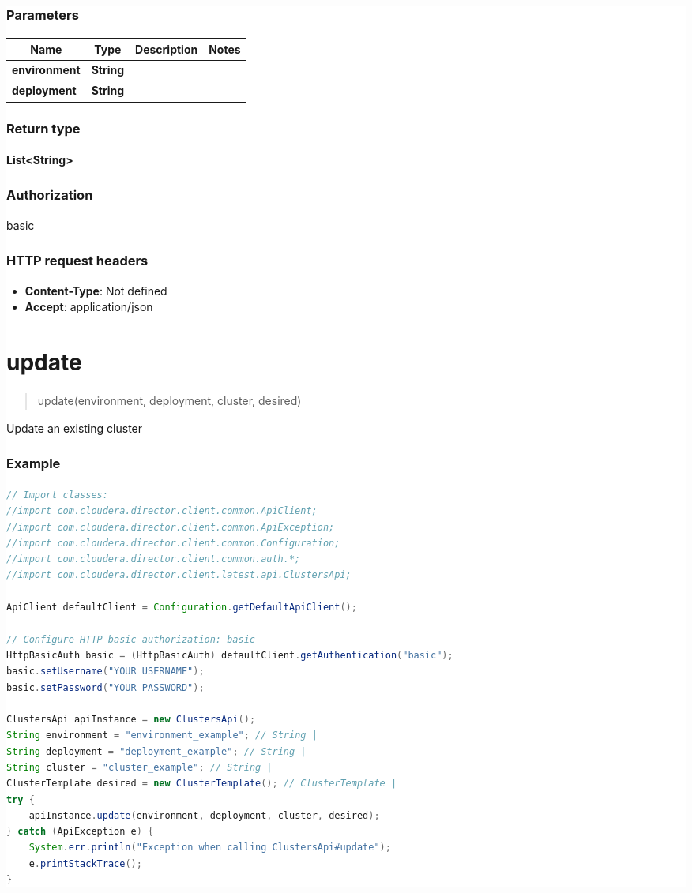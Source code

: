 ### Parameters

Name | Type | Description  | Notes
------------- | ------------- | ------------- | -------------
 **environment** | **String**|  |
 **deployment** | **String**|  |

### Return type

**List&lt;String&gt;**

### Authorization

[basic](../README.md#basic)

### HTTP request headers

 - **Content-Type**: Not defined
 - **Accept**: application/json

<a name="update"></a>
# **update**
> update(environment, deployment, cluster, desired)

Update an existing cluster



### Example
```java
// Import classes:
//import com.cloudera.director.client.common.ApiClient;
//import com.cloudera.director.client.common.ApiException;
//import com.cloudera.director.client.common.Configuration;
//import com.cloudera.director.client.common.auth.*;
//import com.cloudera.director.client.latest.api.ClustersApi;

ApiClient defaultClient = Configuration.getDefaultApiClient();

// Configure HTTP basic authorization: basic
HttpBasicAuth basic = (HttpBasicAuth) defaultClient.getAuthentication("basic");
basic.setUsername("YOUR USERNAME");
basic.setPassword("YOUR PASSWORD");

ClustersApi apiInstance = new ClustersApi();
String environment = "environment_example"; // String | 
String deployment = "deployment_example"; // String | 
String cluster = "cluster_example"; // String | 
ClusterTemplate desired = new ClusterTemplate(); // ClusterTemplate | 
try {
    apiInstance.update(environment, deployment, cluster, desired);
} catch (ApiException e) {
    System.err.println("Exception when calling ClustersApi#update");
    e.printStackTrace();
}
```

